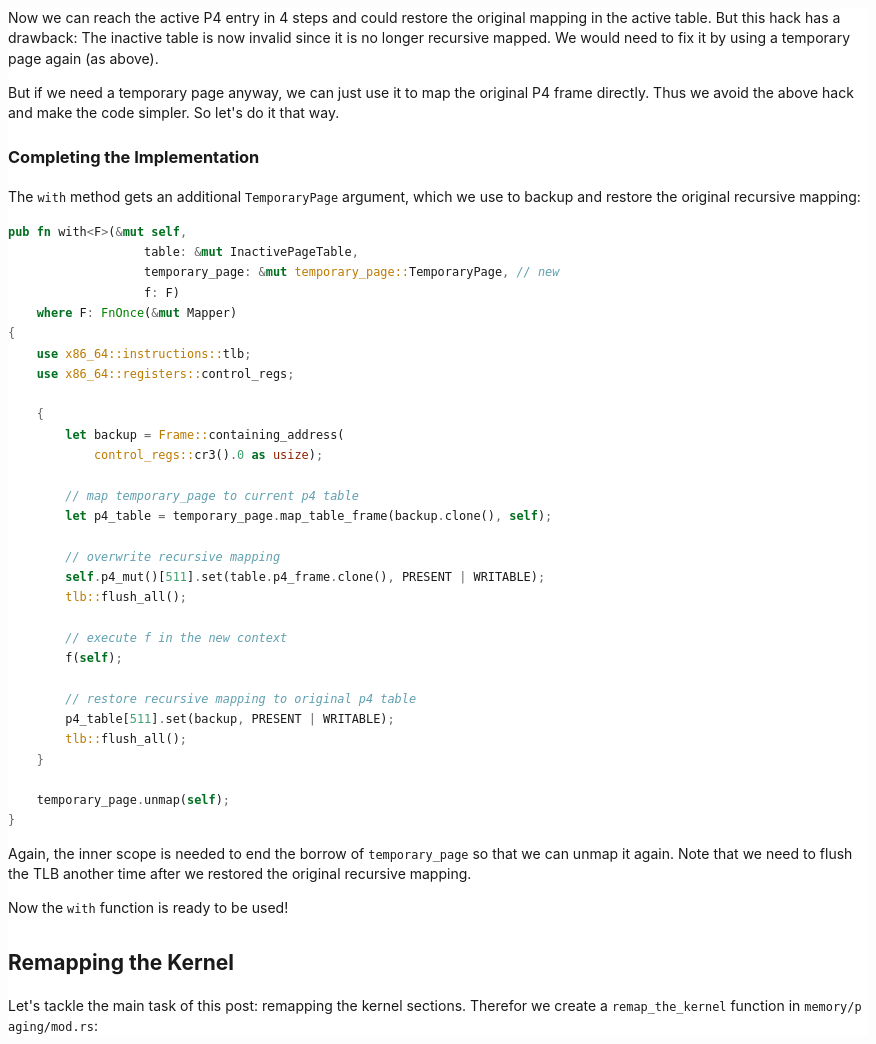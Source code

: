Now we can reach the active P4 entry in 4 steps and could restore the original mapping in the active table. But this hack has a drawback: The inactive table is now invalid since it is no longer recursive mapped. We would need to fix it by using a temporary page again (as above).

But if we need a temporary page anyway, we can just use it to map the original P4 frame directly. Thus we avoid the above hack and make the code simpler. So let's do it that way.

### Completing the Implementation
The `with` method gets an additional `TemporaryPage` argument, which we use to backup and restore the original recursive mapping:

```rust
pub fn with<F>(&mut self,
                   table: &mut InactivePageTable,
                   temporary_page: &mut temporary_page::TemporaryPage, // new
                   f: F)
    where F: FnOnce(&mut Mapper)
{
    use x86_64::instructions::tlb;
    use x86_64::registers::control_regs;

    {
        let backup = Frame::containing_address(
            control_regs::cr3().0 as usize);

        // map temporary_page to current p4 table
        let p4_table = temporary_page.map_table_frame(backup.clone(), self);

        // overwrite recursive mapping
        self.p4_mut()[511].set(table.p4_frame.clone(), PRESENT | WRITABLE);
        tlb::flush_all();

        // execute f in the new context
        f(self);

        // restore recursive mapping to original p4 table
        p4_table[511].set(backup, PRESENT | WRITABLE);
        tlb::flush_all();
    }

    temporary_page.unmap(self);
}
```
Again, the inner scope is needed to end the borrow of `temporary_page` so that we can unmap it again. Note that we need to flush the TLB another time after we restored the original recursive mapping.

Now the `with` function is ready to be used!

## Remapping the Kernel
Let's tackle the main task of this post: remapping the kernel sections. Therefor we create a `remap_the_kernel` function in `memory/paging/mod.rs`:


[Github]: https://github.com/phil-opp/blog_os/tree/post_7
[previous post]: ./posts/06-page-tables/index.md
[information about kernel sections]: ./posts/05-allocating-frames/index.md#kernel-elf-sections
[set up gdb]: ./extra/set-up-gdb.md
[Copy trait]: https://doc.rust-lang.org/nightly/core/marker/trait.Copy.html
[Clone trait]: https://doc.rust-lang.org/nightly/core/clone/trait.Clone.html
[Option::take]: https://doc.rust-lang.org/nightly/core/option/enum.Option.html#method.take
[some clever solution]: ./posts/06-page-tables/index.md#some-clever-solution
[inner scope]: http://rustbyexample.com/variable_bindings/scope.html
[TLB]: http://wiki.osdev.org/TLB
[Deref]: https://doc.rust-lang.org/nightly/core/ops/trait.Deref.html
[DerefMut]: https://doc.rust-lang.org/nightly/core/ops/trait.DerefMut.html
[deref coercions]: https://doc.rust-lang.org/nightly/book/deref-coercions.html
[Ring 0]: http://wiki.osdev.org/Security#Low-level_Protection_Mechanisms
[Multiboot information structure]: ./posts/05-allocating-frames/index.md#the-multiboot-information-structure
[Range]: https://doc.rust-lang.org/nightly/core/ops/struct.Range.html
[One]: https://doc.rust-lang.org/nightly/core/num/trait.One.html
[Add]: https://doc.rust-lang.org/nightly/core/ops/trait.Add.html
[linker align]: http://www.math.utah.edu/docs/info/ld_3.html#SEC12
[reloading the CR3 register]: https://github.com/gz/rust-x86/blob/master/src/shared/tlb.rs#L19
[qemu debugging]: ./posts/03-set-up-rust/index.md#debugging
[osdev exception overview]: http://wiki.osdev.org/Exceptions
[page fault]: http://wiki.osdev.org/Exceptions#Page_Fault
[page fault error code]: http://wiki.osdev.org/Exceptions#Error_code
[GDT segment]: ./posts/02-entering-longmode/index.md#loading-the-gdt
[VGA text buffer]: ./posts/04-printing-to-screen/index.md#the-vga-text-buffer
[name mangling]: https://en.wikipedia.org/wiki/Name_mangling
[AreaFrameAllocator]: http://os.phil-opp.com/allocating-frames.html#the-allocator
[Extended Feature Enable Register]: https://en.wikipedia.org/wiki/Control_register#EFER
[x86_64 crate]: https://docs.rs/x86_64
[silent stack overflow]: ./posts/06-page-tables/index.md#translate
[stack probes issue]: https://github.com/rust-lang/rust/issues/16012#issuecomment-160380183
[next post]: ./posts/08-kernel-heap/index.md
[Box]: https://doc.rust-lang.org/nightly/alloc/boxed/struct.Box.html
[Vec]: https://doc.rust-lang.org/nightly/collections/vec/struct.Vec.html
[BTreeMap]: https://doc.rust-lang.org/nightly/collections/btree_map/struct.BTreeMap.html
[^fn-debug-notes]: For this post the most useful GDB command is probably `p/x *((long int*)0xfffffffffffff000)@512`. It prints all entries of the recursively mapped P4 table by interpreting it as an array of 512 long ints (the `@512` is GDB's array syntax). Of course you can also print other tables by adjusting the address.
